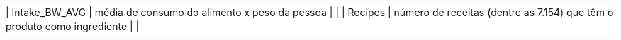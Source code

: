 | Intake_BW_AVG | média de consumo do alimento x peso da pessoa | |
| Recipes | número de receitas (dentre as 7.154) que têm o produto como ingrediente | |
